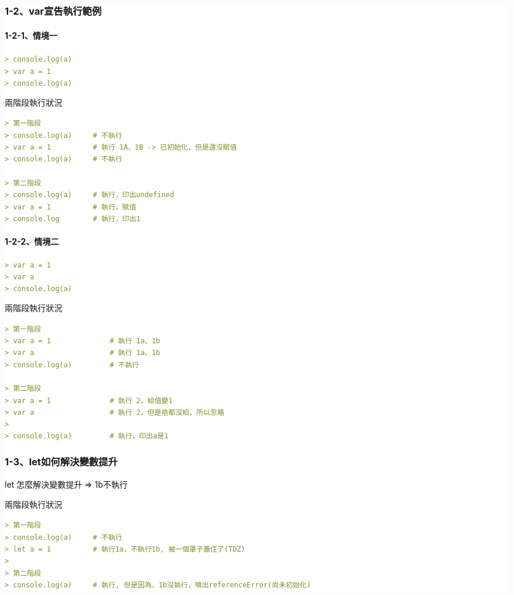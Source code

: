 
### 1-2、var宣告執行範例

#### 1-2-1、情境一
```markdown
> console.log(a)
> var a = 1
> console.log(a)
```

兩階段執行狀況
```md
> 第一階段
> console.log(a)     # 不執行
> var a = 1          # 執行 1A、1B -> 已初始化，但是還沒賦值
> console.log(a)     # 不執行

> 第二階段
> console.log(a)     # 執行，印出undefined
> var a = 1          # 執行，賦值
> console.log        # 執行，印出1
```


#### 1-2-2、情境二

```markdown
> var a = 1
> var a
> console.log(a) 
```

兩階段執行狀況
```md
> 第一階段
> var a = 1              # 執行 1a、1b
> var a                  # 執行 1a、1b
> console.log(a)         # 不執行

> 第二階段
> var a = 1              # 執行 2，給值變1
> var a                  # 執行 2，但是啥都沒給，所以忽略
> 
> console.log(a)         # 執行，印出a是1
``` 




### 1-3、let如何解決變數提升

let 怎麼解決變數提升 => 1b不執行    

兩階段執行狀況
```markdown
> 第一階段
> console.log(a)     # 不執行
> let a = 1          # 執行1a，不執行1b, 被一個罩子蓋住了(TDZ)
> 
> 第二階段
> console.log(a)     # 執行, 但是因為，1b沒執行，噴出referenceError(尚未初始化)
```
